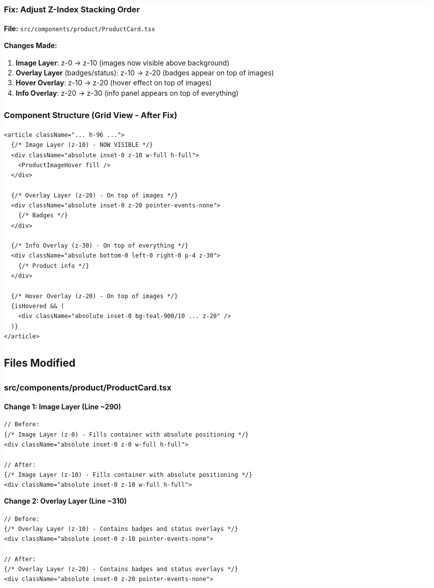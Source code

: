 ### Fix: Adjust Z-Index Stacking Order
**File:** `src/components/product/ProductCard.tsx`

**Changes Made:**
1. **Image Layer**: z-0 → z-10 (images now visible above background)
2. **Overlay Layer** (badges/status): z-10 → z-20 (badges appear on top of images)
3. **Hover Overlay**: z-10 → z-20 (hover effect on top of images)
4. **Info Overlay**: z-20 → z-30 (info panel appears on top of everything)

### Component Structure (Grid View - After Fix)
```tsx
<article className="... h-96 ...">
  {/* Image Layer (z-10) - NOW VISIBLE */}
  <div className="absolute inset-0 z-10 w-full h-full">
    <ProductImageHover fill />
  </div>
  
  {/* Overlay Layer (z-20) - On top of images */}
  <div className="absolute inset-0 z-20 pointer-events-none">
    {/* Badges */}
  </div>
  
  {/* Info Overlay (z-30) - On top of everything */}
  <div className="absolute bottom-0 left-0 right-0 p-4 z-30">
    {/* Product info */}
  </div>
  
  {/* Hover Overlay (z-20) - On top of images */}
  {isHovered && (
    <div className="absolute inset-0 bg-teal-900/10 ... z-20" />
  )}
</article>
```

## Files Modified

### src/components/product/ProductCard.tsx

**Change 1: Image Layer (Line ~290)**
```tsx
// Before:
{/* Image Layer (z-0) - Fills container with absolute positioning */}
<div className="absolute inset-0 z-0 w-full h-full">

// After:
{/* Image Layer (z-10) - Fills container with absolute positioning */}
<div className="absolute inset-0 z-10 w-full h-full">
```

**Change 2: Overlay Layer (Line ~310)**
```tsx
// Before:
{/* Overlay Layer (z-10) - Contains badges and status overlays */}
<div className="absolute inset-0 z-10 pointer-events-none">

// After:
{/* Overlay Layer (z-20) - Contains badges and status overlays */}
<div className="absolute inset-0 z-20 pointer-events-none">
```
